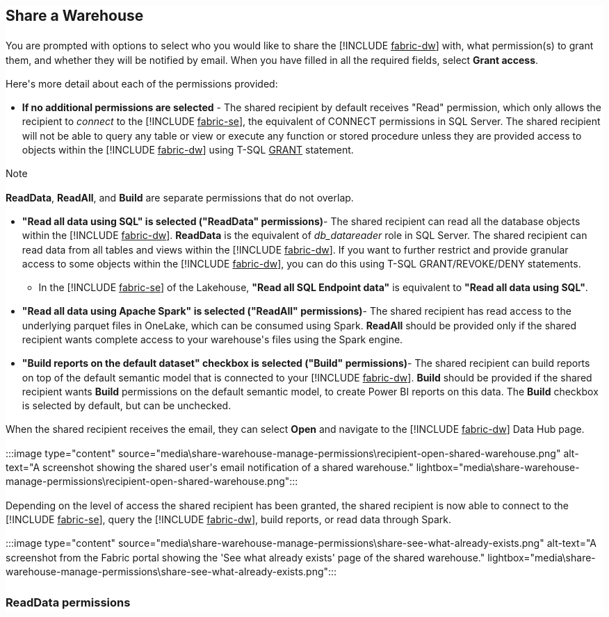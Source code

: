 ## Share a Warehouse

You are prompted with options to select who you would like to share the [!INCLUDE [fabric-dw](includes/fabric-dw.md)] with, what permission(s) to grant them, and whether they will be notified by email. When you have filled in all the required fields, select **Grant access**.

Here's more detail about each of the permissions provided:

- **If no additional permissions are selected** - The shared recipient by default receives "Read" permission, which only allows the recipient to *connect* to the [!INCLUDE [fabric-se](includes/fabric-se.md)], the equivalent of CONNECT permissions in SQL Server. The shared recipient will not be able to query any table or view or execute any function or stored procedure unless they are provided access to objects within the [!INCLUDE [fabric-dw](includes/fabric-dw.md)] using T-SQL [GRANT](/sql/t-sql/statements/grant-transact-sql?view=fabric&preserve-view=true) statement.

> [!NOTE]
> **ReadData**, **ReadAll**, and **Build** are separate permissions that do not overlap.

- **"Read all data using SQL" is selected ("ReadData" permissions)**- The shared recipient can read all the database objects within the [!INCLUDE [fabric-dw](includes/fabric-dw.md)]. **ReadData** is the equivalent of *db_datareader* role in SQL Server. The shared recipient can read data from all tables and views within the [!INCLUDE [fabric-dw](includes/fabric-dw.md)]. If you want to further restrict and provide granular access to some objects within the [!INCLUDE [fabric-dw](includes/fabric-dw.md)], you can do this using T-SQL GRANT/REVOKE/DENY statements.

    - In the [!INCLUDE [fabric-se](includes/fabric-se.md)] of the Lakehouse, **"Read all SQL Endpoint data"** is equivalent to **"Read all data using SQL"**.

- **"Read all data using Apache Spark" is selected ("ReadAll" permissions)**- The shared recipient has read access to the underlying parquet files in OneLake, which can be consumed using Spark. **ReadAll** should be provided only if the shared recipient wants complete access to your warehouse's files using the Spark engine.

- **"Build reports on the default dataset" checkbox is selected ("Build" permissions)**- The shared recipient can build reports on top of the default semantic model that is connected to your [!INCLUDE [fabric-dw](includes/fabric-dw.md)]. **Build** should be provided if the shared recipient wants **Build** permissions on the default semantic model, to create Power BI reports on this data. The **Build** checkbox is selected by default, but can be unchecked.

When the shared recipient receives the email, they can select **Open** and navigate to the [!INCLUDE [fabric-dw](includes/fabric-dw.md)] Data Hub page.

:::image type="content" source="media\share-warehouse-manage-permissions\recipient-open-shared-warehouse.png" alt-text="A screenshot showing the shared user's email notification of a shared warehouse." lightbox="media\share-warehouse-manage-permissions\recipient-open-shared-warehouse.png":::

Depending on the level of access the shared recipient has been granted, the shared recipient is now able to connect to the [!INCLUDE [fabric-se](includes/fabric-se.md)], query the [!INCLUDE [fabric-dw](includes/fabric-dw.md)], build reports, or read data through Spark.

:::image type="content" source="media\share-warehouse-manage-permissions\share-see-what-already-exists.png" alt-text="A screenshot from the Fabric portal showing the 'See what already exists' page of the shared warehouse." lightbox="media\share-warehouse-manage-permissions\share-see-what-already-exists.png":::

### ReadData permissions
